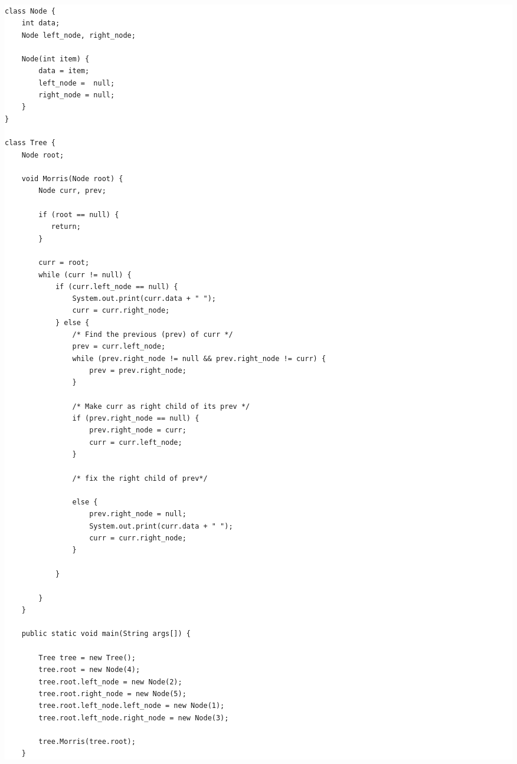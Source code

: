 ```java::Java版本
class Node { 
	int data; 
	Node left_node, right_node; 

	Node(int item) { 
		data = item; 
		left_node =  null;
		right_node = null; 
	} 
} 

class Tree { 
	Node root; 

	void Morris(Node root) { 
		Node curr, prev; 

		if (root == null) {
		   return; 
		}

		curr = root; 
		while (curr != null) { 
			if (curr.left_node == null) { 
				System.out.print(curr.data + " "); 
				curr = curr.right_node; 
			} else { 
				/* Find the previous (prev) of curr */
				prev = curr.left_node; 
				while (prev.right_node != null && prev.right_node != curr) {
					prev = prev.right_node; 
				}

				/* Make curr as right child of its prev */
				if (prev.right_node == null) { 
					prev.right_node = curr; 
					curr = curr.left_node; 
				} 

				/* fix the right child of prev*/

				else { 
					prev.right_node = null; 
					System.out.print(curr.data + " "); 
					curr = curr.right_node; 
				} 

			} 

		}
	} 

	public static void main(String args[]) { 
		
		Tree tree = new Tree(); 
		tree.root = new Node(4); 
		tree.root.left_node = new Node(2); 
		tree.root.right_node = new Node(5); 
		tree.root.left_node.left_node = new Node(1); 
		tree.root.left_node.right_node = new Node(3); 

		tree.Morris(tree.root); 
	} 
```